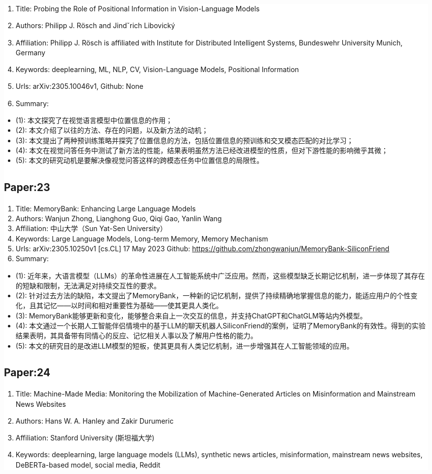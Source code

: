 

1. Title: Probing the Role of Positional Information in Vision-Language Models 

2. Authors: Philipp J. Rösch and Jindˇrich Libovický 

3. Affiliation:  Philipp J. Rösch is affiliated with Institute for Distributed Intelligent Systems, Bundeswehr University Munich, Germany 

4. Keywords: deeplearning, ML, NLP, CV, Vision-Language Models, Positional Information 

5. Urls: arXiv:2305.10046v1, Github: None 

6. Summary:

- (1): 本文探究了在视觉语言模型中位置信息的作用；
- (2): 本文介绍了以往的方法、存在的问题，以及新方法的动机；
- (3): 本文提出了两种预训练策略并探究了位置信息的方法，包括位置信息的预训练和交叉模态匹配的对比学习；
- (4): 本文在视觉问答任务中测试了新方法的性能，结果表明虽然方法已经改进模型的性质，但对下游性能的影响微乎其微；
- (5): 本文的研究动机是要解决像视觉问答这样的跨模态任务中位置信息的局限性。




 ## Paper:23




1. Title: MemoryBank: Enhancing Large Language Models
2. Authors: Wanjun Zhong, Lianghong Guo, Qiqi Gao, Yanlin Wang
3. Affiliation: 中山大学（Sun Yat-Sen University）
4. Keywords: Large Language Models, Long-term Memory, Memory Mechanism
5. Urls: arXiv:2305.10250v1 [cs.CL] 17 May 2023
   Github: https://github.com/zhongwanjun/MemoryBank-SiliconFriend
6. Summary:

- (1): 近年来，大语言模型（LLMs）的革命性进展在人工智能系统中广泛应用。然而，这些模型缺乏长期记忆机制，进一步体现了其存在的短缺和限制，无法满足对持续交互性的要求。 
- (2): 针对过去方法的缺陷，本文提出了MemoryBank，一种新的记忆机制，提供了持续精确地掌握信息的能力，能适应用户的个性变化，且其记忆——以时间和相对重要性为基础——使其更具人类化。 
- (3): MemoryBank能够更新和变化，能够整合来自上一次交互的信息，并支持ChatGPT和ChatGLM等站内外模型。
- (4): 本文通过一个长期人工智能伴侣情境中的基于LLM的聊天机器人SiliconFriend的案例，证明了MemoryBank的有效性。得到的实验结果表明，其具备带有同情心的反应、记忆相关人事以及了解用户性格的能力。
- (5): 本文的研究目的是改进LLM模型的短板，使其更具有人类记忆机制，进一步增强其在人工智能领域的应用。




 ## Paper:24




1. Title: Machine-Made Media: Monitoring the Mobilization of Machine-Generated Articles on Misinformation and Mainstream News Websites
             
2. Authors: Hans W. A. Hanley and Zakir Durumeric

3. Affiliation: Stanford University (斯坦福大学)

4. Keywords: deeplearning, large language models (LLMs), synthetic news articles, misinformation, mainstream news websites, DeBERTa-based model, social media, Reddit 
